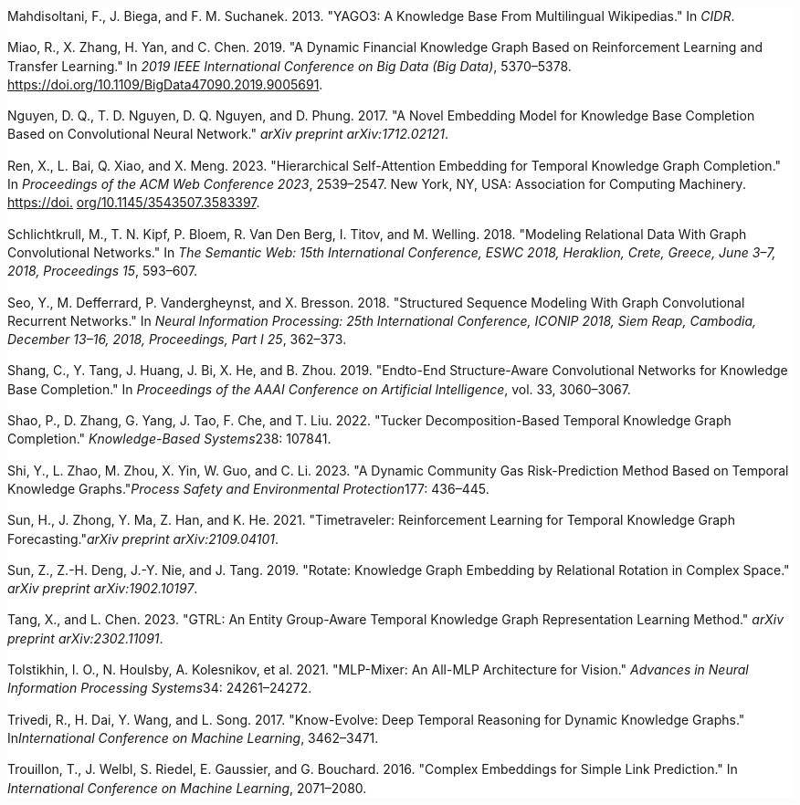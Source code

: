 <span id="page-18-25"></span>Mahdisoltani, F., J. Biega, and F. M. Suchanek. 2013. "YAGO3: A Knowledge Base From Multilingual Wikipedias." In *CIDR*.

<span id="page-18-4"></span>Miao, R., X. Zhang, H. Yan, and C. Chen. 2019. "A Dynamic Financial Knowledge Graph Based on Reinforcement Learning and Transfer Learning." In *2019 IEEE International Conference on Big Data (Big Data)*, 5370–5378. <https://doi.org/10.1109/BigData47090.2019.9005691>.

<span id="page-18-24"></span>Nguyen, D. Q., T. D. Nguyen, D. Q. Nguyen, and D. Phung. 2017. "A Novel Embedding Model for Knowledge Base Completion Based on Convolutional Neural Network." *arXiv preprint arXiv:1712.02121*.

<span id="page-18-14"></span>Ren, X., L. Bai, Q. Xiao, and X. Meng. 2023. "Hierarchical Self-Attention Embedding for Temporal Knowledge Graph Completion." In *Proceedings of the ACM Web Conference 2023*, 2539–2547. New York, NY, USA: Association for Computing Machinery. [https://doi.](https://doi.org/10.1145/3543507.3583397) [org/10.1145/3543507.3583397](https://doi.org/10.1145/3543507.3583397).

<span id="page-18-13"></span>Schlichtkrull, M., T. N. Kipf, P. Bloem, R. Van Den Berg, I. Titov, and M. Welling. 2018. "Modeling Relational Data With Graph Convolutional Networks." In *The Semantic Web: 15th International Conference, ESWC 2018, Heraklion, Crete, Greece, June 3–7, 2018, Proceedings 15*, 593–607.

<span id="page-18-19"></span>Seo, Y., M. Defferrard, P. Vandergheynst, and X. Bresson. 2018. "Structured Sequence Modeling With Graph Convolutional Recurrent Networks." In *Neural Information Processing: 25th International Conference, ICONIP 2018, Siem Reap, Cambodia, December 13–16, 2018, Proceedings, Part I 25*, 362–373.

<span id="page-18-12"></span>Shang, C., Y. Tang, J. Huang, J. Bi, X. He, and B. Zhou. 2019. "Endto-End Structure-Aware Convolutional Networks for Knowledge Base Completion." In *Proceedings of the AAAI Conference on Artificial Intelligence*, vol. 33, 3060–3067.

<span id="page-18-15"></span>Shao, P., D. Zhang, G. Yang, J. Tao, F. Che, and T. Liu. 2022. "Tucker Decomposition-Based Temporal Knowledge Graph Completion." *Knowledge-Based Systems*238: 107841.

<span id="page-18-3"></span>Shi, Y., L. Zhao, M. Zhou, X. Yin, W. Guo, and C. Li. 2023. "A Dynamic Community Gas Risk-Prediction Method Based on Temporal Knowledge Graphs."*Process Safety and Environmental Protection*177: 436–445.

<span id="page-18-17"></span>Sun, H., J. Zhong, Y. Ma, Z. Han, and K. He. 2021. "Timetraveler: Reinforcement Learning for Temporal Knowledge Graph Forecasting."*arXiv preprint arXiv:2109.04101*.

<span id="page-18-11"></span>Sun, Z., Z.-H. Deng, J.-Y. Nie, and J. Tang. 2019. "Rotate: Knowledge Graph Embedding by Relational Rotation in Complex Space." *arXiv preprint arXiv:1902.10197*.

<span id="page-18-2"></span>Tang, X., and L. Chen. 2023. "GTRL: An Entity Group-Aware Temporal Knowledge Graph Representation Learning Method." *arXiv preprint arXiv:2302.11091*.

<span id="page-18-21"></span>Tolstikhin, I. O., N. Houlsby, A. Kolesnikov, et al. 2021. "MLP-Mixer: An All-MLP Architecture for Vision." *Advances in Neural Information Processing Systems*34: 24261–24272.

<span id="page-18-6"></span>Trivedi, R., H. Dai, Y. Wang, and L. Song. 2017. "Know-Evolve: Deep Temporal Reasoning for Dynamic Knowledge Graphs." In*International Conference on Machine Learning*, 3462–3471.

<span id="page-18-10"></span>Trouillon, T., J. Welbl, S. Riedel, E. Gaussier, and G. Bouchard. 2016. "Complex Embeddings for Simple Link Prediction." In *International Conference on Machine Learning*, 2071–2080.
